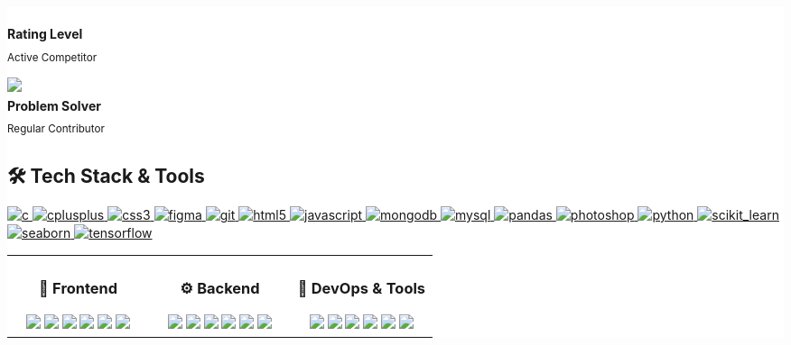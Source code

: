 <br><strong>Rating Level</strong>
<br><sub>Active Competitor</sub>
</td>
<td align="center" width="25%">
<img src="https://img.shields.io/badge/GeeksforGeeks-3Star-success?style=for-the-badge&logo=geeksforgeeks&logoColor=white"/>
<br><strong>Problem Solver</strong>
<br><sub>Regular Contributor</sub>
</td>
</tr>
</table>

<div align="center">

</div>


## 🛠️ Tech Stack & Tools

<p align="left"> <a href="https://www.cprogramming.com/" target="_blank" rel="noreferrer"> <img src="https://raw.githubusercontent.com/devicons/devicon/master/icons/c/c-original.svg" alt="c" width="40" height="40"/> </a> <a href="https://www.w3schools.com/cpp/" target="_blank" rel="noreferrer"> <img src="https://raw.githubusercontent.com/devicons/devicon/master/icons/cplusplus/cplusplus-original.svg" alt="cplusplus" width="40" height="40"/> </a> <a href="https://www.w3schools.com/css/" target="_blank" rel="noreferrer"> <img src="https://raw.githubusercontent.com/devicons/devicon/master/icons/css3/css3-original-wordmark.svg" alt="css3" width="40" height="40"/> </a> <a href="https://www.figma.com/" target="_blank" rel="noreferrer"> <img src="https://www.vectorlogo.zone/logos/figma/figma-icon.svg" alt="figma" width="40" height="40"/> </a> <a href="https://git-scm.com/" target="_blank" rel="noreferrer"> <img src="https://www.vectorlogo.zone/logos/git-scm/git-scm-icon.svg" alt="git" width="40" height="40"/> </a> <a href="https://www.w3.org/html/" target="_blank" rel="noreferrer"> <img src="https://raw.githubusercontent.com/devicons/devicon/master/icons/html5/html5-original-wordmark.svg" alt="html5" width="40" height="40"/> </a> <a href="https://developer.mozilla.org/en-US/docs/Web/JavaScript" target="_blank" rel="noreferrer"> <img src="https://raw.githubusercontent.com/devicons/devicon/master/icons/javascript/javascript-original.svg" alt="javascript" width="40" height="40"/> </a> <a href="https://www.mongodb.com/" target="_blank" rel="noreferrer"> <img src="https://raw.githubusercontent.com/devicons/devicon/master/icons/mongodb/mongodb-original-wordmark.svg" alt="mongodb" width="40" height="40"/> </a> <a href="https://www.mysql.com/" target="_blank" rel="noreferrer"> <img src="https://raw.githubusercontent.com/devicons/devicon/master/icons/mysql/mysql-original-wordmark.svg" alt="mysql" width="40" height="40"/> </a> <a href="https://pandas.pydata.org/" target="_blank" rel="noreferrer"> <img src="https://raw.githubusercontent.com/devicons/devicon/2ae2a900d2f041da66e950e4d48052658d850630/icons/pandas/pandas-original.svg" alt="pandas" width="40" height="40"/> </a> <a href="https://www.photoshop.com/en" target="_blank" rel="noreferrer"> <img src="https://raw.githubusercontent.com/devicons/devicon/master/icons/photoshop/photoshop-line.svg" alt="photoshop" width="40" height="40"/> </a> <a href="https://www.python.org" target="_blank" rel="noreferrer"> <img src="https://raw.githubusercontent.com/devicons/devicon/master/icons/python/python-original.svg" alt="python" width="40" height="40"/> </a> <a href="https://scikit-learn.org/" target="_blank" rel="noreferrer"> <img src="https://upload.wikimedia.org/wikipedia/commons/0/05/Scikit_learn_logo_small.svg" alt="scikit_learn" width="40" height="40"/> </a> <a href="https://seaborn.pydata.org/" target="_blank" rel="noreferrer"> <img src="https://seaborn.pydata.org/_images/logo-mark-lightbg.svg" alt="seaborn" width="40" height="40"/> </a> <a href="https://www.tensorflow.org" target="_blank" rel="noreferrer"> <img src="https://www.vectorlogo.zone/logos/tensorflow/tensorflow-icon.svg" alt="tensorflow" width="40" height="40"/> </a> </p>
<div height="10%"></div>

<table>
<tr>
<td width="33%" align="center">
<h3>🎨 Frontend</h3>
<img src="https://img.shields.io/badge/React-61DAFB?style=for-the-badge&logo=react&logoColor=black"/>
<img src="https://img.shields.io/badge/Next.js-000000?style=for-the-badge&logo=next.js&logoColor=white"/>
<img src="https://img.shields.io/badge/TypeScript-3178C6?style=for-the-badge&logo=typescript&logoColor=white"/>
<img src="https://img.shields.io/badge/React%20Native-61DAFB?style=for-the-badge&logo=react&logoColor=black"/>
<img src="https://img.shields.io/badge/Tailwind%20CSS-06B6D4?style=for-the-badge&logo=tailwind-css&logoColor=white"/>
<img src="https://img.shields.io/badge/Redux-764ABC?style=for-the-badge&logo=redux&logoColor=white"/>
</td>
<td width="33%" align="center">
<h3>⚙️ Backend</h3>
<img src="https://img.shields.io/badge/Node.js-339933?style=for-the-badge&logo=node.js&logoColor=white"/>
<img src="https://img.shields.io/badge/Express-000000?style=for-the-badge&logo=express&logoColor=white"/>
<img src="https://img.shields.io/badge/MongoDB-47A248?style=for-the-badge&logo=mongodb&logoColor=white"/>
<img src="https://img.shields.io/badge/PostgreSQL-336791?style=for-the-badge&logo=postgresql&logoColor=white"/>
<img src="https://img.shields.io/badge/MySQL-4479A1?style=for-the-badge&logo=mysql&logoColor=white"/>
<img src="https://img.shields.io/badge/Prisma-2D3748?style=for-the-badge&logo=prisma&logoColor=white"/>
</td>
<td width="33%" align="center">
<h3>🚀 DevOps & Tools</h3>
<img src="https://img.shields.io/badge/Google%20Cloud-4285F4?style=for-the-badge&logo=google-cloud&logoColor=white"/>
<img src="https://img.shields.io/badge/AWS-FF9900?style=for-the-badge&logo=amazonaws&logoColor=white"/>
<img src="https://img.shields.io/badge/Docker-2496ED?style=for-the-badge&logo=docker&logoColor=white"/>
<img src="https://img.shields.io/badge/Git-F05032?style=for-the-badge&logo=git&logoColor=white"/>
<img src="https://img.shields.io/badge/VS%20Code-007ACC?style=for-the-badge&logo=visual-studio-code&logoColor=white"/>
<img src="https://img.shields.io/badge/Postman-FF6C37?style=for-the-badge&logo=postman&logoColor=white"/>
</td>
</tr>
</table>
